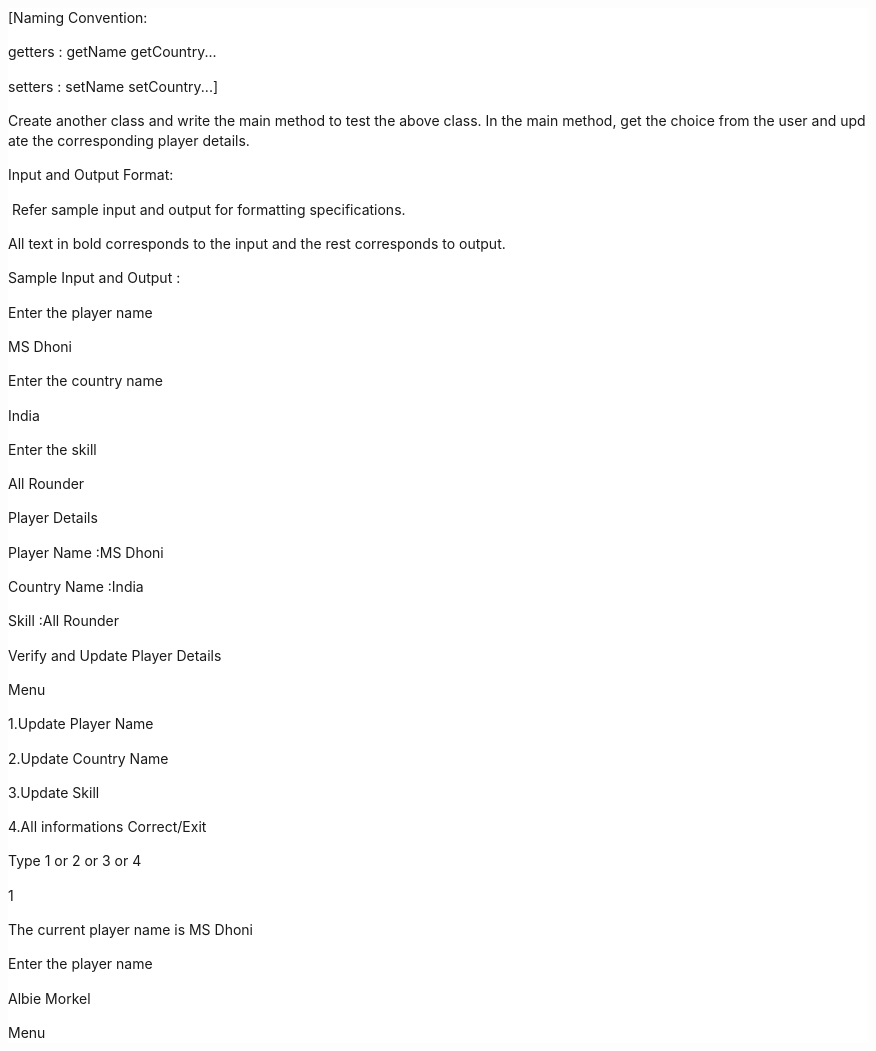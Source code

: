 [Naming Convention: 

getters : getName getCountry... 

setters : setName setCountry...] 

  

Create another class and write the main method to test the above class. In the main method, get the choice from the user and update the corresponding player details. 

  

Input and Output Format: 

 Refer sample input and output for formatting specifications. 

All text in bold corresponds to the input and the rest corresponds to output. 

  

Sample Input and Output : 

Enter the player name 

MS Dhoni 

Enter the country name 

India 

Enter the skill 

All Rounder 

Player Details 

Player Name :MS Dhoni 

Country Name :India 

Skill :All Rounder 

Verify and Update Player Details 

Menu 

1.Update Player Name 

2.Update Country Name 

3.Update Skill 

4.All informations Correct/Exit 

Type 1 or 2 or 3 or 4 

1 

The current player name is MS Dhoni 

Enter the player name 

Albie Morkel 

Menu 
